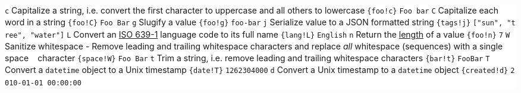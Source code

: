 <tr>
    <td align="center"><code>c</code></td>
    <td>Capitalize a string, i.e. convert the first character to uppercase and all others to lowercase</td>
    <td><code>{foo!c}</code></td>
    <td><code>Foo bar</code></td>
</tr>
<tr>
    <td align="center"><code>C</code></td>
    <td>Capitalize each word in a string</td>
    <td><code>{foo!C}</code></td>
    <td><code>Foo Bar</code></td>
</tr>
<tr>
    <td align="center"><code>g</code></td>
    <td>Slugify a value</td>
    <td><code>{foo!g}</code></td>
    <td><code>foo-bar</code></td>
</tr>
<tr>
    <td align="center"><code>j</code></td>
    <td>Serialize value to a JSON formatted string</td>
    <td><code>{tags!j}</code></td>
    <td><code>["sun", "tree", "water"]</code></td>
</tr>
<tr>
    <td align="center"><code>L</code></td>
    <td>Convert an <a href="https://en.wikipedia.org/wiki/ISO_639-1">ISO 639-1</a> language code to its full name</td>
    <td><code>{lang!L}</code></td>
    <td><code>English</code></td>
</tr>
<tr>
    <td align="center"><code>n</code></td>
    <td>Return the <a href="https://docs.python.org/3/library/functions.html#len" rel="nofollow">length</a> of a value</td>
    <td><code>{foo!n}</code></td>
    <td><code>7</code></td>
</tr>
<tr>
    <td align="center"><code>W</code></td>
    <td>Sanitize whitespace - Remove leading and trailing whitespace characters and replace <em>all</em> whitespace (sequences) with a single space <code> </code> character</td>
    <td><code>{space!W}</code></td>
    <td><code>Foo Bar</code></td>
</tr>
<tr>
    <td align="center"><code>t</code></td>
    <td>Trim a string, i.e. remove leading and trailing whitespace characters</td>
    <td><code>{bar!t}</code></td>
    <td><code>FooBar</code></td>
</tr>
<tr>
    <td align="center"><code>T</code></td>
    <td>Convert a <code>datetime</code> object to a Unix timestamp</td>
    <td><code>{date!T}</code></td>
    <td><code>1262304000</code></td>
</tr>
<tr>
    <td align="center"><code>d</code></td>
    <td>Convert a Unix timestamp to a <code>datetime</code> object</td>
    <td><code>{created!d}</code></td>
    <td><code>2010-01-01 00:00:00</code></td>
</tr>